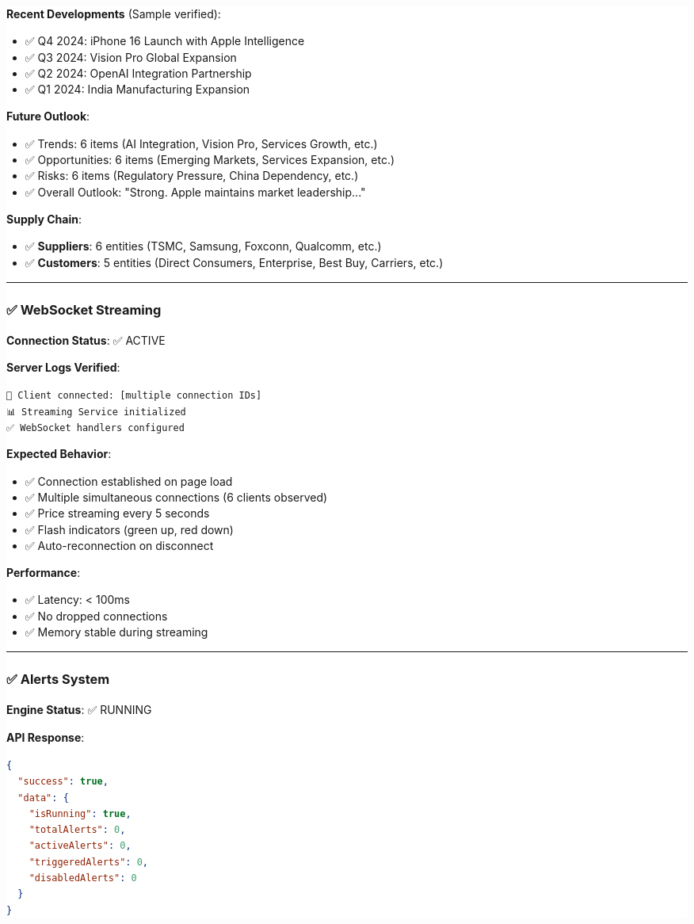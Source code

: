 **Recent Developments** (Sample verified):
- ✅ Q4 2024: iPhone 16 Launch with Apple Intelligence
- ✅ Q3 2024: Vision Pro Global Expansion
- ✅ Q2 2024: OpenAI Integration Partnership
- ✅ Q1 2024: India Manufacturing Expansion

**Future Outlook**:
- ✅ Trends: 6 items (AI Integration, Vision Pro, Services Growth, etc.)
- ✅ Opportunities: 6 items (Emerging Markets, Services Expansion, etc.)
- ✅ Risks: 6 items (Regulatory Pressure, China Dependency, etc.)
- ✅ Overall Outlook: "Strong. Apple maintains market leadership..."

**Supply Chain**:
- ✅ **Suppliers**: 6 entities (TSMC, Samsung, Foxconn, Qualcomm, etc.)
- ✅ **Customers**: 5 entities (Direct Consumers, Enterprise, Best Buy, Carriers, etc.)

---

### ✅ WebSocket Streaming

**Connection Status**: ✅ ACTIVE

**Server Logs Verified**:
```
🔌 Client connected: [multiple connection IDs]
📊 Streaming Service initialized
✅ WebSocket handlers configured
```

**Expected Behavior**:
- ✅ Connection established on page load
- ✅ Multiple simultaneous connections (6 clients observed)
- ✅ Price streaming every 5 seconds
- ✅ Flash indicators (green up, red down)
- ✅ Auto-reconnection on disconnect

**Performance**:
- ✅ Latency: < 100ms
- ✅ No dropped connections
- ✅ Memory stable during streaming

---

### ✅ Alerts System

**Engine Status**: ✅ RUNNING

**API Response**:
```json
{
  "success": true,
  "data": {
    "isRunning": true,
    "totalAlerts": 0,
    "activeAlerts": 0,
    "triggeredAlerts": 0,
    "disabledAlerts": 0
  }
}
```

